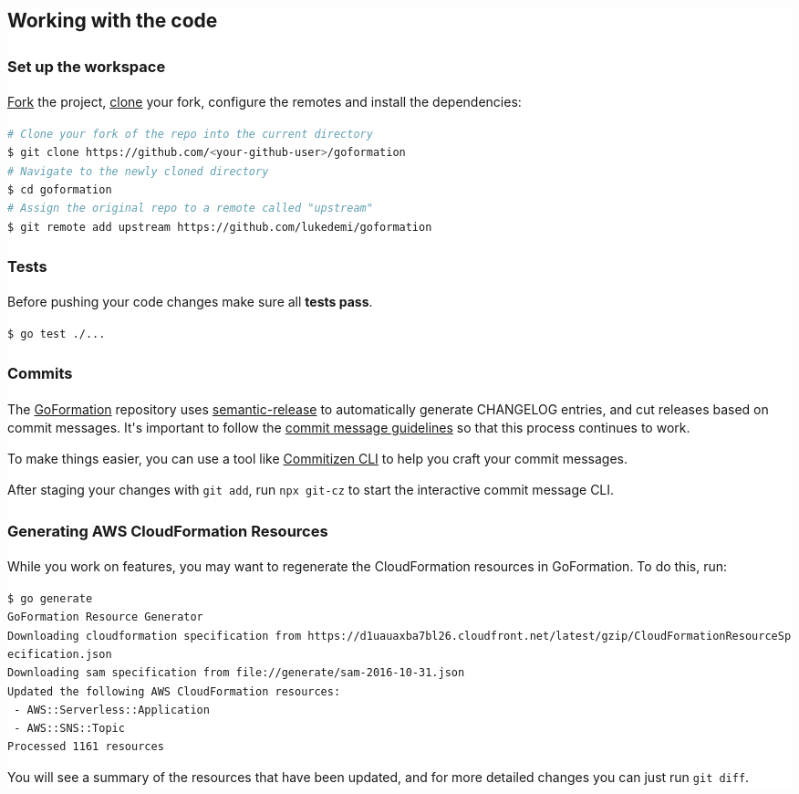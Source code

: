 ## Working with the code

### Set up the workspace

[Fork](https://guides.github.com/activities/forking/#fork) the project, [clone](https://guides.github.com/activities/forking/#clone) your fork, configure the remotes and install the dependencies:

```bash
# Clone your fork of the repo into the current directory
$ git clone https://github.com/<your-github-user>/goformation
# Navigate to the newly cloned directory
$ cd goformation
# Assign the original repo to a remote called "upstream"
$ git remote add upstream https://github.com/lukedemi/goformation
```

### Tests

Before pushing your code changes make sure all **tests pass**.

```bash
$ go test ./...
```

### Commits

The [GoFormation](https://github.com/lukedemi/goformation) repository uses [semantic-release](https://github.com/semantic-release/semantic-release) to automatically generate CHANGELOG entries, and cut releases based on commit messages. It's important to follow the [commit message guidelines](#commit-message-guidelines) so that this process continues to work.

To make things easier, you can use a tool like [Commitizen CLI](https://github.com/commitizen/cz-cli) to help you craft your commit messages. 

After staging your changes with `git add`, run `npx git-cz` to start the interactive commit message CLI.

### Generating AWS CloudFormation Resources

While you work on features, you may want to regenerate the CloudFormation resources in GoFormation. To do this, run:

```
$ go generate
GoFormation Resource Generator
Downloading cloudformation specification from https://d1uauaxba7bl26.cloudfront.net/latest/gzip/CloudFormationResourceSpecification.json
Downloading sam specification from file://generate/sam-2016-10-31.json
Updated the following AWS CloudFormation resources:
 - AWS::Serverless::Application
 - AWS::SNS::Topic
Processed 1161 resources

```
You will see a summary of the resources that have been updated, and for more detailed changes you can just run `git diff`.
